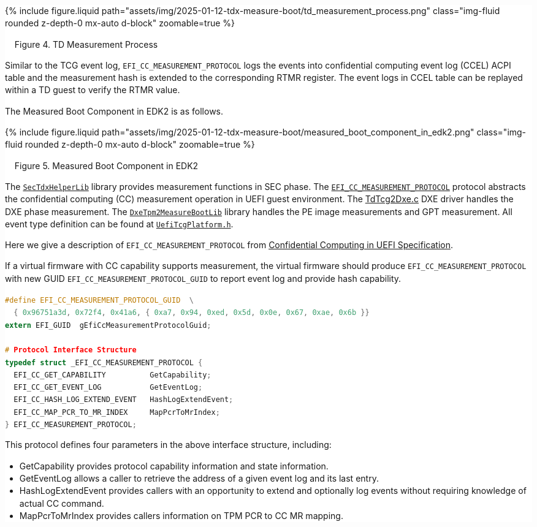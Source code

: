{% include figure.liquid path="assets/img/2025-01-12-tdx-measure-boot/td_measurement_process.png" class="img-fluid rounded z-depth-0 mx-auto d-block" zoomable=true %}

<div class="caption">
    Figure 4. TD Measurement Process
</div>

Similar to the TCG event log, `EFI_CC_MEASUREMENT_PROTOCOL` logs the events into confidential computing event log (CCEL) ACPI table and the measurement hash is extended to the corresponding RTMR register. The event logs in CCEL table can be replayed within a TD guest to verify the RTMR value.

The Measured Boot Component in EDK2 is as follows.

{% include figure.liquid path="assets/img/2025-01-12-tdx-measure-boot/measured_boot_component_in_edk2.png" class="img-fluid rounded z-depth-0 mx-auto d-block" zoomable=true %}

<div class="caption">
    Figure 5. Measured Boot Component in EDK2
</div>

The [`SecTdxHelperLib`](https://github.com/tianocore/edk2/tree/master/OvmfPkg/IntelTdx/TdxHelperLib) library provides measurement functions in SEC phase. 
The [`EFI_CC_MEASUREMENT_PROTOCOL`](https://github.com/tianocore/edk2/blob/master/MdePkg/Include/Protocol/CcMeasurement.h)  protocol abstracts the confidential computing (CC) measurement operation in UEFI guest environment.
The [TdTcg2Dxe.c](https://github.com/tianocore/edk2/blob/master/OvmfPkg/Tcg/TdTcg2Dxe/TdTcg2Dxe.c) DXE driver handles the DXE phase measurement. 
The [`DxeTpm2MeasureBootLib`](https://github.com/tianocore/edk2/tree/master/SecurityPkg/Library/DxeTpm2MeasureBootLib) library handles the PE image measurements and GPT measurement. All event type definition can be found at [`UefiTcgPlatform.h`](https://github.com/tianocore/edk2/blob/master/MdePkg/Include/IndustryStandard/UefiTcgPlatform.h). 

Here we give a description of `EFI_CC_MEASUREMENT_PROTOCOL` from [Confidential Computing in UEFI Specification](https://uefi.org/specs/UEFI/2.10/38_Confidential_Computing.html#).

If a virtual firmware with CC capability supports measurement, the virtual firmware should produce `EFI_CC_MEASUREMENT_PROTOCOL` with new GUID `EFI_CC_MEASUREMENT_PROTOCOL_GUID` to report event log and provide hash capability. 

```c
#define EFI_CC_MEASUREMENT_PROTOCOL_GUID  \
  { 0x96751a3d, 0x72f4, 0x41a6, { 0xa7, 0x94, 0xed, 0x5d, 0x0e, 0x67, 0xae, 0x6b }}
extern EFI_GUID  gEfiCcMeasurementProtocolGuid;

# Protocol Interface Structure
typedef struct _EFI_CC_MEASUREMENT_PROTOCOL {
  EFI_CC_GET_CAPABILITY          GetCapability;
  EFI_CC_GET_EVENT_LOG           GetEventLog;
  EFI_CC_HASH_LOG_EXTEND_EVENT   HashLogExtendEvent;
  EFI_CC_MAP_PCR_TO_MR_INDEX     MapPcrToMrIndex;
} EFI_CC_MEASUREMENT_PROTOCOL;
```

This protocol defines four parameters in the above interface structure, including: 

* GetCapability provides protocol capability information and state information. 
* GetEventLog allows a caller to retrieve the address of a given event log and its last entry. 
* HashLogExtendEvent provides callers with an opportunity to extend and optionally log events without requiring knowledge of actual CC command. 
* MapPcrToMrIndex provides callers information on TPM PCR to CC MR mapping. 
